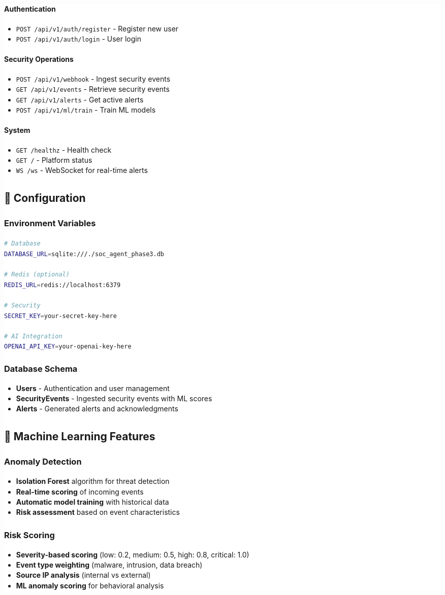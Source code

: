 #### **Authentication**
- `POST /api/v1/auth/register` - Register new user
- `POST /api/v1/auth/login` - User login

#### **Security Operations**
- `POST /api/v1/webhook` - Ingest security events
- `GET /api/v1/events` - Retrieve security events
- `GET /api/v1/alerts` - Get active alerts
- `POST /api/v1/ml/train` - Train ML models

#### **System**
- `GET /healthz` - Health check
- `GET /` - Platform status
- `WS /ws` - WebSocket for real-time alerts

## 🔧 **Configuration**

### **Environment Variables**
```bash
# Database
DATABASE_URL=sqlite:///./soc_agent_phase3.db

# Redis (optional)
REDIS_URL=redis://localhost:6379

# Security
SECRET_KEY=your-secret-key-here

# AI Integration
OPENAI_API_KEY=your-openai-key-here
```

### **Database Schema**
- **Users** - Authentication and user management
- **SecurityEvents** - Ingested security events with ML scores
- **Alerts** - Generated alerts and acknowledgments

## 🤖 **Machine Learning Features**

### **Anomaly Detection**
- **Isolation Forest** algorithm for threat detection
- **Real-time scoring** of incoming events
- **Automatic model training** with historical data
- **Risk assessment** based on event characteristics

### **Risk Scoring**
- **Severity-based scoring** (low: 0.2, medium: 0.5, high: 0.8, critical: 1.0)
- **Event type weighting** (malware, intrusion, data breach)
- **Source IP analysis** (internal vs external)
- **ML anomaly scoring** for behavioral analysis
